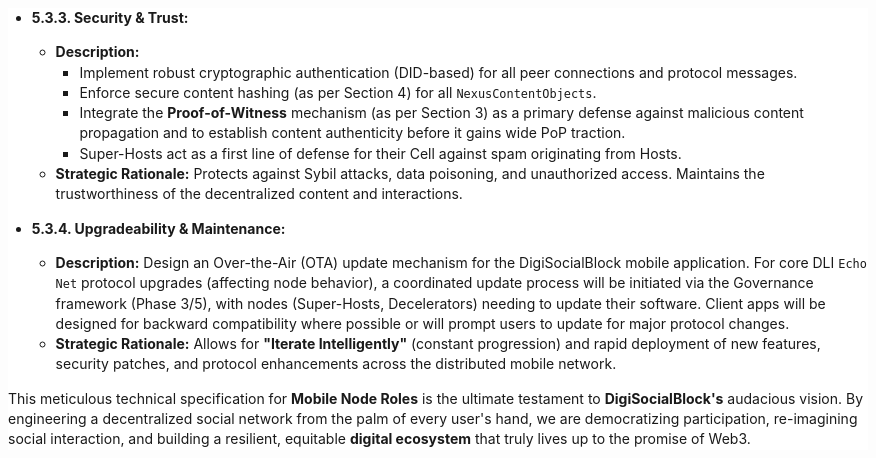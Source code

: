 *   **5.3.3. Security & Trust:**
    *   **Description:**
        *   Implement robust cryptographic authentication (DID-based) for all peer connections and protocol messages.
        *   Enforce secure content hashing (as per Section 4) for all `NexusContentObjects`.
        *   Integrate the **Proof-of-Witness** mechanism (as per Section 3) as a primary defense against malicious content propagation and to establish content authenticity before it gains wide PoP traction.
        *   Super-Hosts act as a first line of defense for their Cell against spam originating from Hosts.
    *   **Strategic Rationale:** Protects against Sybil attacks, data poisoning, and unauthorized access. Maintains the trustworthiness of the decentralized content and interactions.

*   **5.3.4. Upgradeability & Maintenance:**
    *   **Description:** Design an Over-the-Air (OTA) update mechanism for the DigiSocialBlock mobile application. For core DLI `EchoNet` protocol upgrades (affecting node behavior), a coordinated update process will be initiated via the Governance framework (Phase 3/5), with nodes (Super-Hosts, Decelerators) needing to update their software. Client apps will be designed for backward compatibility where possible or will prompt users to update for major protocol changes.
    *   **Strategic Rationale:** Allows for **"Iterate Intelligently"** (constant progression) and rapid deployment of new features, security patches, and protocol enhancements across the distributed mobile network.

This meticulous technical specification for **Mobile Node Roles** is the ultimate testament to **DigiSocialBlock's** audacious vision. By engineering a decentralized social network from the palm of every user's hand, we are democratizing participation, re-imagining social interaction, and building a resilient, equitable **digital ecosystem** that truly lives up to the promise of Web3.
